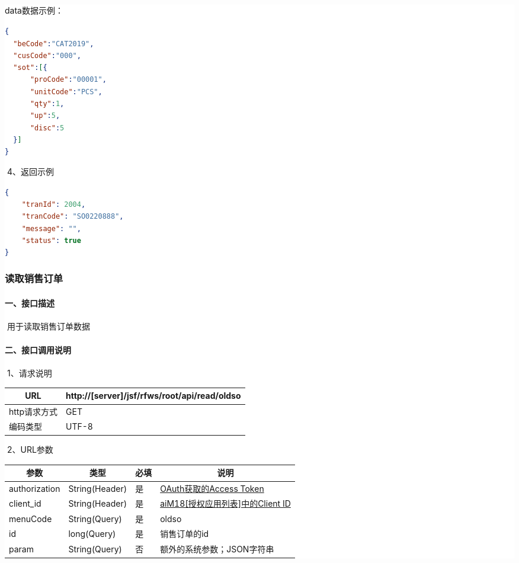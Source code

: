 data数据示例：

```json
{
  "beCode":"CAT2019",
  "cusCode":"000",
  "sot":[{
      "proCode":"00001",
      "unitCode":"PCS",
      "qty":1,
      "up":5,
      "disc":5
  }]
}
```

​		4、返回示例

```json
{
	"tranId": 2004,
    "tranCode": "SO0220888",
    "message": "",
    "status": true
}
```





### 读取销售订单

#### 一、接口描述

​		 用于读取销售订单数据

#### 二、接口调用说明

​		1、请求说明

| URL          | http://[server]/jsf/rfws/root/api/read/oldso |
| ------------ | -------------------------------------------- |
| http请求方式 | GET                                          |
| 编码类型     | UTF-8                                        |

​		2、URL参数

| 参数          | 类型           | 必填 | 说明                                                         |
| ------------- | -------------- | ---- | ------------------------------------------------------------ |
| authorization | String(Header) | 是   | [OAuth获取的Access Token](/pages/jd4373/#获取访问令牌)        |
| client_id     | String(Header) | 是   | [aiM18[授权应用列表]中的Client ID](/pages/jd4373/#注册应用程序) |
| menuCode      | String(Query)  | 是   | oldso                                                        |
| id            | long(Query)    | 是   | 销售订单的id                                                 |
| param         | String(Query)  | 否   | 额外的系统参数；JSON字符串                                   |
